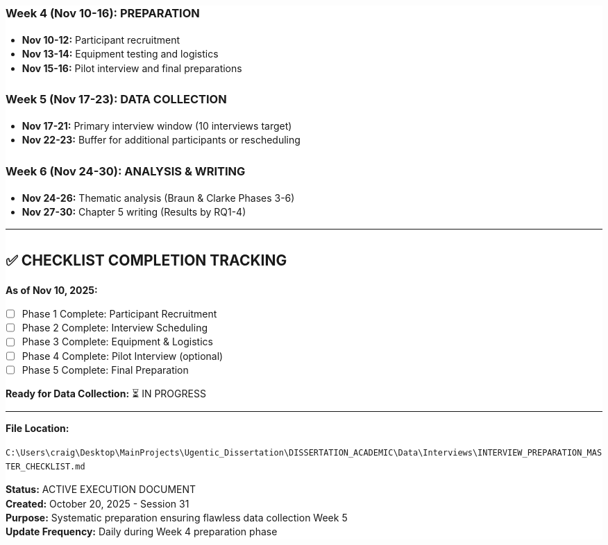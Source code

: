 ### **Week 4 (Nov 10-16): PREPARATION**
- **Nov 10-12:** Participant recruitment
- **Nov 13-14:** Equipment testing and logistics
- **Nov 15-16:** Pilot interview and final preparations

### **Week 5 (Nov 17-23): DATA COLLECTION**
- **Nov 17-21:** Primary interview window (10 interviews target)
- **Nov 22-23:** Buffer for additional participants or rescheduling

### **Week 6 (Nov 24-30): ANALYSIS & WRITING**
- **Nov 24-26:** Thematic analysis (Braun & Clarke Phases 3-6)
- **Nov 27-30:** Chapter 5 writing (Results by RQ1-4)

---

## ✅ CHECKLIST COMPLETION TRACKING

**As of Nov 10, 2025:**
- [ ] Phase 1 Complete: Participant Recruitment
- [ ] Phase 2 Complete: Interview Scheduling
- [ ] Phase 3 Complete: Equipment & Logistics
- [ ] Phase 4 Complete: Pilot Interview (optional)
- [ ] Phase 5 Complete: Final Preparation

**Ready for Data Collection:** ⏳ IN PROGRESS

---

**File Location:**
```
C:\Users\craig\Desktop\MainProjects\Ugentic_Dissertation\DISSERTATION_ACADEMIC\Data\Interviews\INTERVIEW_PREPARATION_MASTER_CHECKLIST.md
```

**Status:** ACTIVE EXECUTION DOCUMENT  
**Created:** October 20, 2025 - Session 31  
**Purpose:** Systematic preparation ensuring flawless data collection Week 5  
**Update Frequency:** Daily during Week 4 preparation phase
